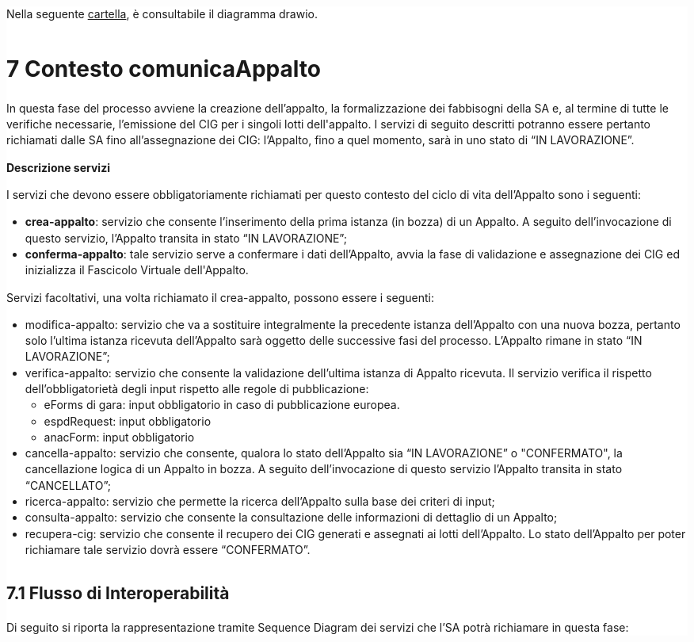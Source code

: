 Nella seguente [cartella](../diagrammi-drawio/), è consultabile il diagramma drawio.

# 7	Contesto comunicaAppalto
In questa fase del processo avviene la creazione dell’appalto, la formalizzazione dei fabbisogni della SA e, al termine di tutte le verifiche necessarie, l’emissione del CIG per i singoli lotti dell'appalto.
I servizi di seguito descritti potranno essere pertanto richiamati dalle SA fino all’assegnazione dei CIG: l’Appalto, fino a quel momento, sarà in uno stato di “IN LAVORAZIONE”.

**Descrizione servizi**

I servizi che devono essere obbligatoriamente richiamati per questo contesto del ciclo di vita dell’Appalto sono i seguenti:
-	**crea-appalto**: servizio che consente l’inserimento della prima istanza (in bozza) di un Appalto. A seguito dell’invocazione di questo servizio, l’Appalto transita in stato “IN LAVORAZIONE”;
-	**conferma-appalto**: tale servizio serve a confermare i dati dell’Appalto, avvia la fase di validazione e assegnazione dei CIG ed inizializza il Fascicolo Virtuale dell'Appalto.

Servizi facoltativi, una volta richiamato il crea-appalto, possono essere i seguenti:

- modifica-appalto: servizio che va a sostituire integralmente la precedente istanza dell’Appalto con una nuova bozza, pertanto solo l’ultima istanza ricevuta dell’Appalto sarà oggetto delle successive fasi del processo. L’Appalto rimane in stato “IN LAVORAZIONE”;
- verifica-appalto: servizio che consente la validazione dell’ultima istanza di Appalto ricevuta. Il servizio verifica il rispetto dell’obbligatorietà degli input rispetto alle regole di pubblicazione:
  - eForms di gara: input obbligatorio in caso di pubblicazione europea. 
  - espdRequest: input obbligatorio 
  - anacForm: input obbligatorio 
- cancella-appalto: servizio che consente, qualora lo stato dell’Appalto sia “IN LAVORAZIONE” o "CONFERMATO", la cancellazione logica di un Appalto in bozza. A seguito dell’invocazione di questo servizio l’Appalto transita in stato “CANCELLATO”;
- ricerca-appalto: servizio che permette la ricerca dell’Appalto sulla base dei criteri di input;
- consulta-appalto: servizio che consente la consultazione delle informazioni di dettaglio di un Appalto;
- recupera-cig: servizio che consente il recupero dei CIG generati e assegnati ai lotti dell’Appalto. Lo stato dell’Appalto per poter richiamare tale servizio dovrà essere “CONFERMATO”.

## 7.1	Flusso di Interoperabilità
Di seguito si riporta la rappresentazione tramite Sequence Diagram dei servizi che l’SA potrà richiamare in questa fase:
